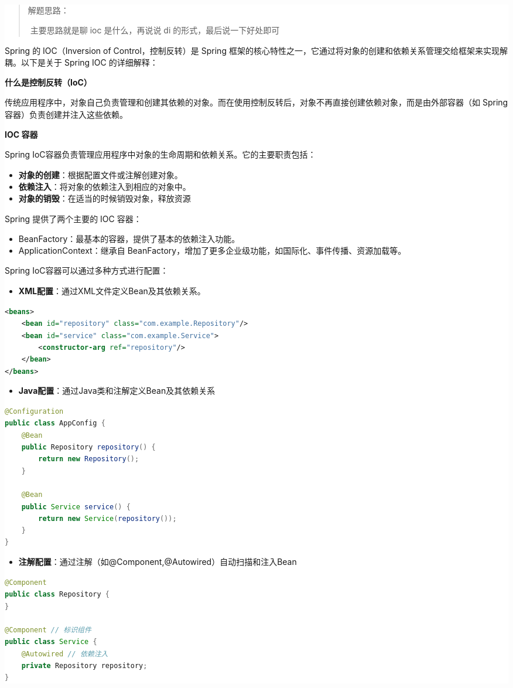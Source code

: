 >   解题思路：
>
>   ​	主要思路就是聊 ioc 是什么，再说说 di 的形式，最后说一下好处即可



Spring 的 IOC（Inversion of Control，控制反转）是 Spring 框架的核心特性之一，它通过将对象的创建和依赖关系管理交给框架来实现解耦。以下是关于 Spring IOC 的详细解释：

**什么是控制反转（IoC）**

传统应用程序中，对象自己负责管理和创建其依赖的对象。而在使用控制反转后，对象不再直接创建依赖对象，而是由外部容器（如 Spring 容器）负责创建并注入这些依赖。

**IOC 容器**

Spring IoC容器负责管理应用程序中对象的生命周期和依赖关系。它的主要职责包括：

-   **对象的创建**：根据配置文件或注解创建对象。
-   **依赖注入**：将对象的依赖注入到相应的对象中。
-   **对象的销毁**：在适当的时候销毁对象，释放资源

Spring 提供了两个主要的 IOC 容器：

-   BeanFactory：最基本的容器，提供了基本的依赖注入功能。
-   ApplicationContext：继承自 BeanFactory，增加了更多企业级功能，如国际化、事件传播、资源加载等。

Spring IoC容器可以通过多种方式进行配置：

-   **XML配置**：通过XML文件定义Bean及其依赖关系。

```xml
<beans>
    <bean id="repository" class="com.example.Repository"/>
    <bean id="service" class="com.example.Service">
        <constructor-arg ref="repository"/>
    </bean>
</beans>
```

-   **Java配置**：通过Java类和注解定义Bean及其依赖关系

```java
@Configuration
public class AppConfig {
    @Bean
    public Repository repository() {
        return new Repository();
    }

    @Bean
    public Service service() {
        return new Service(repository());
    }
}
```

-   **注解配置**：通过注解（如@Component,@Autowired）自动扫描和注入Bean

```java
@Component
public class Repository {
}

@Component // 标识组件
public class Service {
    @Autowired // 依赖注入
    private Repository repository;
}
```

